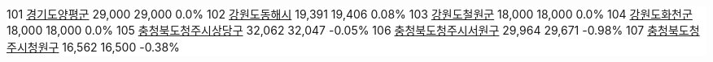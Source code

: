   <tr class="item">
    <td>101</td>
    <td><a href="/apt/경기도양평군">경기도양평군</a></td>
    <td>29,000</td>
    <td>29,000</td>
    <td>0.0%</td>
  </tr>

  <tr class="item">
    <td>102</td>
    <td><a href="/apt/강원도동해시">강원도동해시</a></td>
    <td>19,391</td>
    <td>19,406</td>
    <td>0.08%</td>
  </tr>

  <tr class="item">
    <td>103</td>
    <td><a href="/apt/강원도철원군">강원도철원군</a></td>
    <td>18,000</td>
    <td>18,000</td>
    <td>0.0%</td>
  </tr>

  <tr class="item">
    <td>104</td>
    <td><a href="/apt/강원도화천군">강원도화천군</a></td>
    <td>18,000</td>
    <td>18,000</td>
    <td>0.0%</td>
  </tr>

  <tr class="item">
    <td>105</td>
    <td><a href="/apt/충청북도청주시상당구">충청북도청주시상당구</a></td>
    <td>32,062</td>
    <td>32,047</td>
    <td>-0.05%</td>
  </tr>

  <tr class="item">
    <td>106</td>
    <td><a href="/apt/충청북도청주시서원구">충청북도청주시서원구</a></td>
    <td>29,964</td>
    <td>29,671</td>
    <td>-0.98%</td>
  </tr>

  <tr class="item">
    <td>107</td>
    <td><a href="/apt/충청북도청주시청원구">충청북도청주시청원구</a></td>
    <td>16,562</td>
    <td>16,500</td>
    <td>-0.38%</td>
  </tr>
